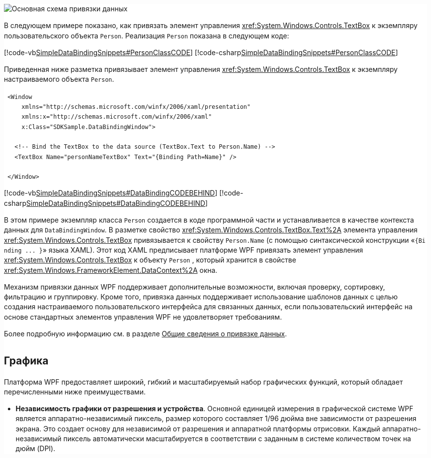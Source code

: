 ![Основная схема привязки данных](../designers/media/databindingmostbasic.png)

В следующем примере показано, как привязать элемент управления <xref:System.Windows.Controls.TextBox> к экземпляру пользовательского объекта `Person`. Реализация `Person` показана в следующем коде:

[!code-vb[SimpleDataBindingSnippets#PersonClassCODE](../designers/codesnippet/VisualBasic/introduction-to-wpf_2.vb)]
[!code-csharp[SimpleDataBindingSnippets#PersonClassCODE](../designers/codesnippet/CSharp/introduction-to-wpf_2.cs)]

Приведенная ниже разметка привязывает элемент управления <xref:System.Windows.Controls.TextBox> к экземпляру настраиваемого объекта `Person`.

```xaml
 <Window
     xmlns="http://schemas.microsoft.com/winfx/2006/xaml/presentation"
     xmlns:x="http://schemas.microsoft.com/winfx/2006/xaml"
     x:Class="SDKSample.DataBindingWindow">

   <!-- Bind the TextBox to the data source (TextBox.Text to Person.Name) -->
   <TextBox Name="personNameTextBox" Text="{Binding Path=Name}" />

 </Window>
```

[!code-vb[SimpleDataBindingSnippets#DataBindingCODEBEHIND](../designers/codesnippet/VisualBasic/introduction-to-wpf_6.vb)]
[!code-csharp[SimpleDataBindingSnippets#DataBindingCODEBEHIND](../designers/codesnippet/CSharp/introduction-to-wpf_6.cs)]

В этом примере экземпляр класса `Person` создается в коде программной части и устанавливается в качестве контекста данных для `DataBindingWindow`. В разметке свойство <xref:System.Windows.Controls.TextBox.Text%2A> элемента управления <xref:System.Windows.Controls.TextBox> привязывается к свойству `Person.Name` (с помощью синтаксической конструкции «`{Binding ... }`» языка XAML). Этот код XAML предписывает платформе WPF привязать элемент управления <xref:System.Windows.Controls.TextBox> к объекту `Person` , который хранится в свойстве <xref:System.Windows.FrameworkElement.DataContext%2A> окна.

Механизм привязки данных WPF поддерживает дополнительные возможности, включая проверку, сортировку, фильтрацию и группировку. Кроме того, привязка данных поддерживает использование шаблонов данных с целью создания настраиваемого пользовательского интерфейса для связанных данных, если пользовательский интерфейс на основе стандартных элементов управления WPF не удовлетворяет требованиям.

Более подробную информацию см. в разделе [Общие сведения о привязке данных](/dotnet/framework/wpf/data/data-binding-overview).

## <a name="graphics"></a>Графика

Платформа WPF предоставляет широкий, гибкий и масштабируемый набор графических функций, который обладает перечисленными ниже преимуществами.

- **Независимость графики от разрешения и устройства**. Основной единицей измерения в графической системе WPF является аппаратно-независимый пиксель, размер которого составляет 1/96 дюйма вне зависимости от разрешения экрана. Это создает основу для независимой от разрешения и аппаратной платформы отрисовки. Каждый аппаратно-независимый пиксель автоматически масштабируется в соответствии с заданным в системе количеством точек на дюйм (DPI).
